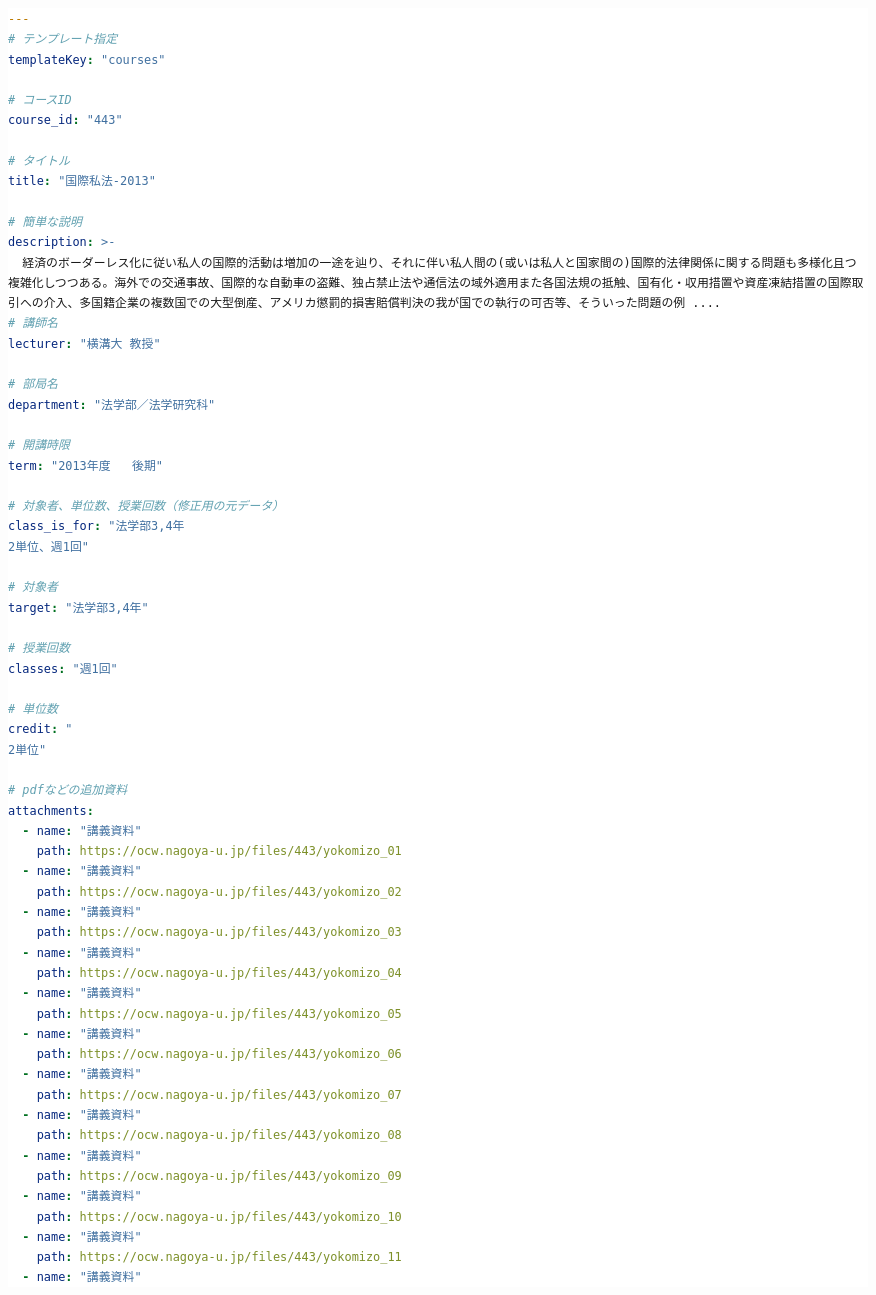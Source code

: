 ```yaml
---
# テンプレート指定
templateKey: "courses"

# コースID
course_id: "443"

# タイトル
title: "国際私法-2013"

# 簡単な説明
description: >-
  経済のボーダーレス化に従い私人の国際的活動は増加の一途を辿り、それに伴い私人間の(或いは私人と国家間の)国際的法律関係に関する問題も多様化且つ複雑化しつつある。海外での交通事故、国際的な自動車の盗難、独占禁止法や通信法の域外適用また各国法規の抵触、国有化・収用措置や資産凍結措置の国際取引への介入、多国籍企業の複数国での大型倒産、アメリカ懲罰的損害賠償判決の我が国での執行の可否等、そういった問題の例 ....
# 講師名
lecturer: "横溝大 教授"

# 部局名
department: "法学部／法学研究科"

# 開講時限
term: "2013年度	後期"

# 対象者、単位数、授業回数（修正用の元データ）
class_is_for: "法学部3,4年
2単位、週1回"

# 対象者
target: "法学部3,4年"

# 授業回数
classes: "週1回"

# 単位数
credit: "
2単位"

# pdfなどの追加資料
attachments:
  - name: "講義資料" 
    path: https://ocw.nagoya-u.jp/files/443/yokomizo_01
  - name: "講義資料" 
    path: https://ocw.nagoya-u.jp/files/443/yokomizo_02
  - name: "講義資料" 
    path: https://ocw.nagoya-u.jp/files/443/yokomizo_03
  - name: "講義資料" 
    path: https://ocw.nagoya-u.jp/files/443/yokomizo_04
  - name: "講義資料" 
    path: https://ocw.nagoya-u.jp/files/443/yokomizo_05
  - name: "講義資料" 
    path: https://ocw.nagoya-u.jp/files/443/yokomizo_06
  - name: "講義資料" 
    path: https://ocw.nagoya-u.jp/files/443/yokomizo_07
  - name: "講義資料" 
    path: https://ocw.nagoya-u.jp/files/443/yokomizo_08
  - name: "講義資料" 
    path: https://ocw.nagoya-u.jp/files/443/yokomizo_09
  - name: "講義資料" 
    path: https://ocw.nagoya-u.jp/files/443/yokomizo_10
  - name: "講義資料" 
    path: https://ocw.nagoya-u.jp/files/443/yokomizo_11
  - name: "講義資料" 
```